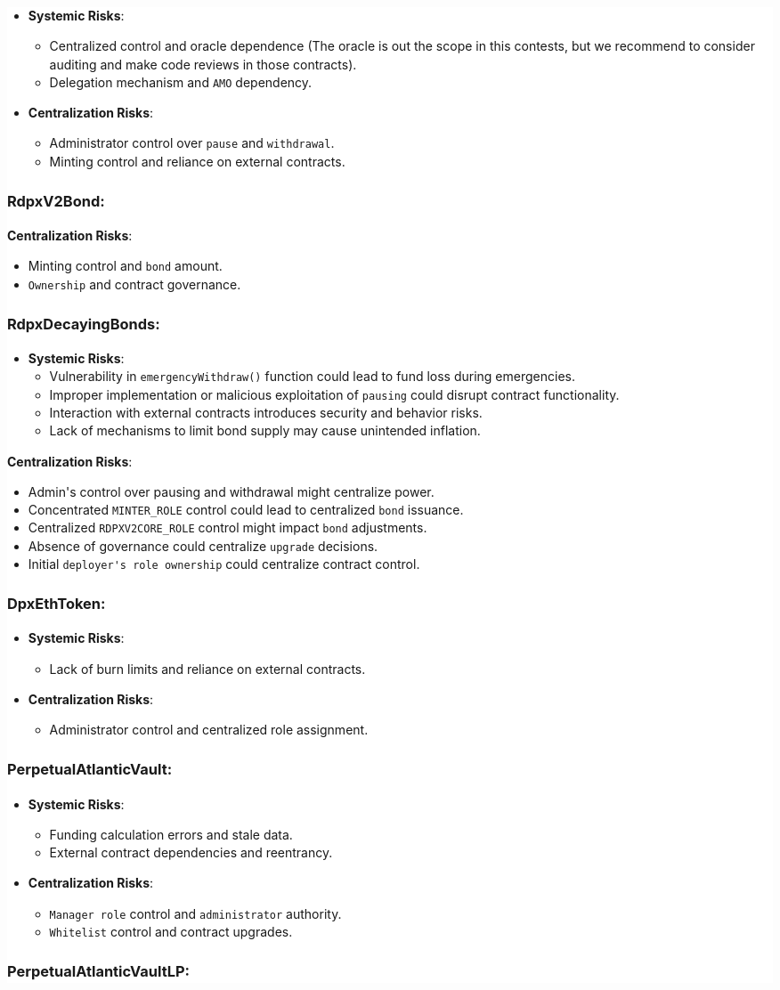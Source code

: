 - **Systemic Risks**:

  - Centralized control and oracle dependence (The oracle is out the scope in this contests, but we recommend to consider auditing and make code reviews in those contracts).
  - Delegation mechanism and `AMO` dependency.

- **Centralization Risks**:
  - Administrator control over `pause` and `withdrawal`.
  - Minting control and reliance on external contracts.

### RdpxV2Bond:

**Centralization Risks**:

- Minting control and `bond` amount.
- `Ownership` and contract governance.

### RdpxDecayingBonds:

- **Systemic Risks**:
  - Vulnerability in `emergencyWithdraw()` function could lead to fund loss during emergencies.
  - Improper implementation or malicious exploitation of `pausing` could disrupt contract functionality.
  - Interaction with external contracts introduces security and behavior risks.
  - Lack of mechanisms to limit bond supply may cause unintended inflation.

**Centralization Risks**:

- Admin's control over pausing and withdrawal might centralize power.
- Concentrated `MINTER_ROLE` control could lead to centralized `bond` issuance.
- Centralized `RDPXV2CORE_ROLE` control might impact `bond` adjustments.
- Absence of governance could centralize `upgrade` decisions.
- Initial `deployer's role ownership` could centralize contract control.

### DpxEthToken:

- **Systemic Risks**:

  - Lack of burn limits and reliance on external contracts.

- **Centralization Risks**:
  - Administrator control and centralized role assignment.

### PerpetualAtlanticVault:

- **Systemic Risks**:

  - Funding calculation errors and stale data.
  - External contract dependencies and reentrancy.

- **Centralization Risks**:
  - `Manager role` control and `administrator` authority.
  - `Whitelist` control and contract upgrades.

### PerpetualAtlanticVaultLP:
